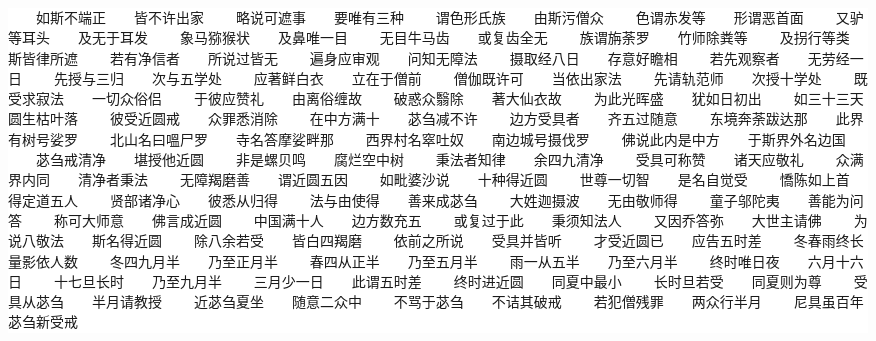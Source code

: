 　　如斯不端正　　皆不许出家
　　略说可遮事　　要唯有三种
　　谓色形氏族　　由斯污僧众
　　色谓赤发等　　形谓恶首面
　　又驴等耳头　　及无于耳发
　　象马猕猴状　　及鼻唯一目
　　无目牛马齿　　或复齿全无
　　族谓旃荼罗　　竹师除粪等
　　及拐行等类　　斯皆律所遮
　　若有净信者　　所说过皆无
　　遍身应审观　　问知无障法
　　摄取经八日　　存意好瞻相
　　若先观察者　　无劳经一日
　　先授与三归　　次与五学处
　　应著鲜白衣　　立在于僧前
　　僧伽既许可　　当依出家法
　　先请轨范师　　次授十学处
　　既受求寂法　　一切众俗侣
　　于彼应赞礼　　由离俗缠故
　　破惑众翳除　　著大仙衣故
　　为此光晖盛　　犹如日初出
　　如三十三天　　圆生枯叶落
　　彼受近圆戒　　众罪悉消除
　　在中方满十　　苾刍减不许
　　边方受具者　　齐五过随意
　　东境奔荼跋达那　　此界有树号娑罗
　　北山名曰嗢尸罗　　寺名答摩娑畔那
　　西界村名窣吐奴　　南边城号摄伐罗
　　佛说此内是中方　　于斯界外名边国
　　苾刍戒清净　　堪授他近圆
　　非是螺贝鸣　　腐烂空中树
　　秉法者知律　　余四九清净
　　受具可称赞　　诸天应敬礼
　　众满界内同　　清净者秉法
　　无障羯磨善　　谓近圆五因
　　如毗婆沙说　　十种得近圆
　　世尊一切智　　是名自觉受
　　憍陈如上首　　得定道五人
　　贤部诸净心　　彼悉从归得
　　法与由使得　　善来成苾刍
　　大姓迦摄波　　无由敬师得
　　童子邬陀夷　　善能为问答
　　称可大师意　　佛言成近圆
　　中国满十人　　边方数充五
　　或复过于此　　秉须知法人
　　又因乔答弥　　大世主请佛
　　为说八敬法　　斯名得近圆
　　除八余若受　　皆白四羯磨
　　依前之所说　　受具并皆听
　　才受近圆已　　应告五时差
　　冬春雨终长　　量影依人数
　　冬四九月半　　乃至正月半
　　春四从正半　　乃至五月半
　　雨一从五半　　乃至六月半
　　终时唯日夜　　六月十六日
　　十七旦长时　　乃至九月半
　　三月少一日　　此谓五时差
　　终时进近圆　　同夏中最小
　　长时旦若受　　同夏则为尊
　　受具从苾刍　　半月请教授
　　近苾刍夏坐　　随意二众中
　　不骂于苾刍　　不诘其破戒
　　若犯僧残罪　　两众行半月
　　尼具虽百年　　苾刍新受戒